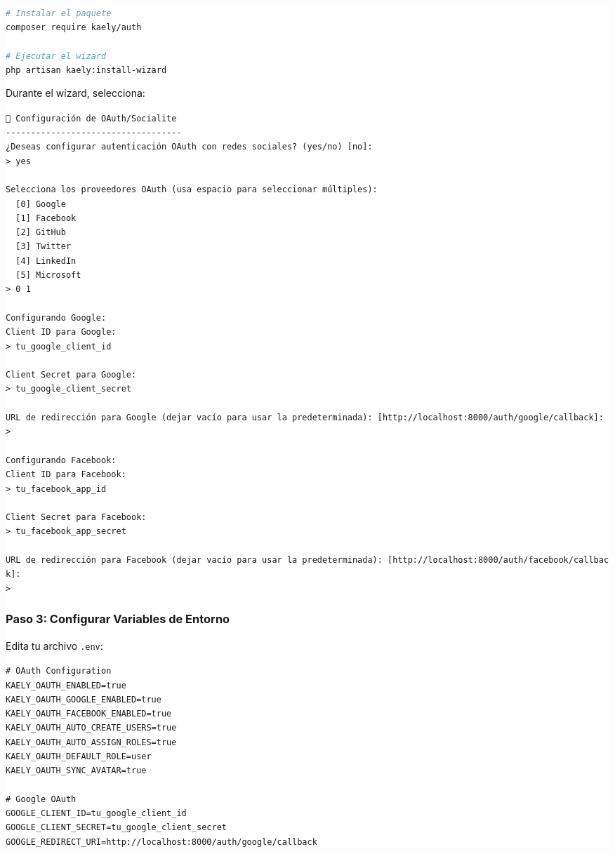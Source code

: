 ```bash
# Instalar el paquete
composer require kaely/auth

# Ejecutar el wizard
php artisan kaely:install-wizard
```

Durante el wizard, selecciona:

```
🔐 Configuración de OAuth/Socialite
-----------------------------------
¿Deseas configurar autenticación OAuth con redes sociales? (yes/no) [no]:
> yes

Selecciona los proveedores OAuth (usa espacio para seleccionar múltiples):
  [0] Google
  [1] Facebook
  [2] GitHub
  [3] Twitter
  [4] LinkedIn
  [5] Microsoft
> 0 1

Configurando Google:
Client ID para Google:
> tu_google_client_id

Client Secret para Google:
> tu_google_client_secret

URL de redirección para Google (dejar vacío para usar la predeterminada): [http://localhost:8000/auth/google/callback]:
> 

Configurando Facebook:
Client ID para Facebook:
> tu_facebook_app_id

Client Secret para Facebook:
> tu_facebook_app_secret

URL de redirección para Facebook (dejar vacío para usar la predeterminada): [http://localhost:8000/auth/facebook/callback]:
> 
```

### Paso 3: Configurar Variables de Entorno

Edita tu archivo `.env`:

```env
# OAuth Configuration
KAELY_OAUTH_ENABLED=true
KAELY_OAUTH_GOOGLE_ENABLED=true
KAELY_OAUTH_FACEBOOK_ENABLED=true
KAELY_OAUTH_AUTO_CREATE_USERS=true
KAELY_OAUTH_AUTO_ASSIGN_ROLES=true
KAELY_OAUTH_DEFAULT_ROLE=user
KAELY_OAUTH_SYNC_AVATAR=true

# Google OAuth
GOOGLE_CLIENT_ID=tu_google_client_id
GOOGLE_CLIENT_SECRET=tu_google_client_secret
GOOGLE_REDIRECT_URI=http://localhost:8000/auth/google/callback
```